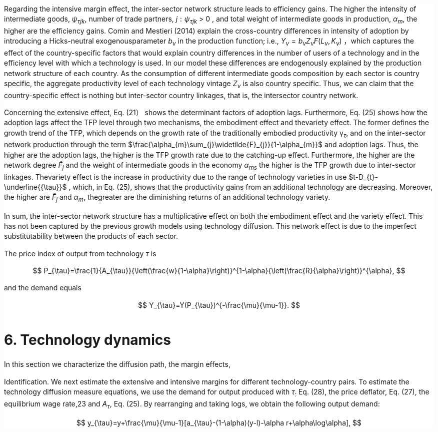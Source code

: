 Regarding the intensive margin effect, the inter-sector network structure leads to efficiency gains. The higher the intensity of intermediate goods, $\psi_{\tau j k},$ number of trade partners, $j:\psi_{\tau j k}\ >\ 0$ , and total weight of intermediate goods in production, $\alpha_{m},$ the higher are the efficiency gains. Comin and Mestieri (2014) explain the cross-country differences in intensity of adoption by introducing a Hicks-neutral exogenousparameter $b_{\nu}$ in the production function; i.e., $Y_{\nu}=b_{\nu}Z_{\nu}F(L_{\nu},K_{\nu})$ ，which captures the effect of the country-specific factors that would explain country differences in the number of users of a technology and in the efficiency level with which a technology is used. In our model these differences are endogenously explained by the production network structure of each country. As the consumption of different intermediate goods composition by each sector is country specific, the aggregate productivity level of each technology vintage $Z_{\nu}$ is also country specific. Thus, we can claim that the country-specific effect is nothing but inter-sector country linkages, that is, the intersector country network.  

Concerning the extensive effect, Eq. (21） shows the determinant factors of adoption lags. Furthermore, Eq. (25) shows how the adoption lags affect the TFP level through two mechanisms, the embodiment effect and thevariety effect. The former defines the growth trend of the TFP, which depends on the growth rate of the traditionally embodied productivity $\upgamma_{\tau},$ and on the inter-sector network production through the term $\frac{\alpha_{m}\sum_{j}\widetilde{F}_{j}}{1-\alpha_{m}}$ and adoption lags. Thus, the higher are the adoption lags, the higher is the TFP growth rate due to the catching-up effect. Furthermore, the higher are the network degree $\widetilde{F}_{j}$ and the weight of intermediate goods in the economy $\alpha_{m s}$ the higher is the TFP growth due to inter-sector linkages. Thevariety effect is the increase in productivity due to the range of technology varieties in use $t-D_{t}-\underline{{\tau}}$ , which, in Eq. (25), shows that the productivity gains from an additional technology are decreasing. Moreover, the higher are $\widetilde{F}_{j}$ and $\alpha_{m},$ thegreater are the diminishing returns of an additional technology variety.  

In sum, the inter-sector network structure has a multiplicative effect on both the embodiment effect and the variety effect. This has not been captured by the previous growth models using technology diffusion. This network effect is due to the imperfect substitutability between the products of each sector.  

The price index of output from technology $\tau$ is  

$$
P_{\tau}=\frac{1}{A_{\tau}}{\left(\frac{w}{1-\alpha}\right)}^{1-\alpha}{\left(\frac{R}{\alpha}\right)}^{\alpha},
$$  

and the demand equals  

$$
Y_{\tau}=Y(P_{\tau})^{-\frac{\mu}{\mu-1}}.
$$  

# 6. Technology dynamics  

In this section we characterize the diffusion path, the margin effects,  

Identification. We next estimate the extensive and intensive margins for different technology-country pairs. To estimate the technology diffusion measure equations, we use the demand for output produced with $\tau_{:}$ Eq. (28), the price deflator, Eq. (27), the equilibrium wage rate,23 and $A_{\tau},$ Eq. (25). By rearranging and taking logs, we obtain the following output demand:  

$$
y_{\tau}=y+\frac{\mu}{\mu-1}[a_{\tau}-(1-\alpha)(y-l)-\alpha r+\alpha\log\alpha],
$$  
